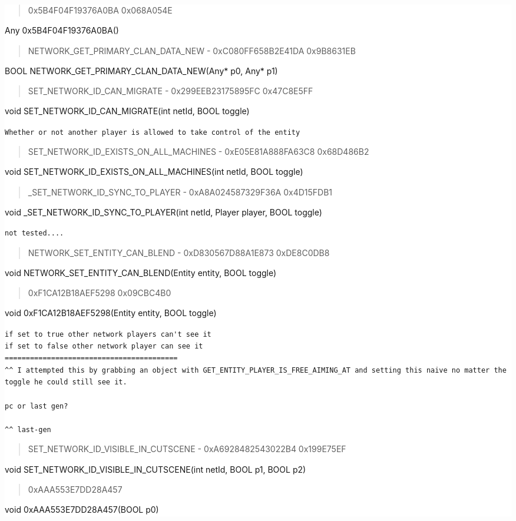

> 0x5B4F04F19376A0BA 0x068A054E

Any 0x5B4F04F19376A0BA()



> NETWORK_GET_PRIMARY_CLAN_DATA_NEW - 0xC080FF658B2E41DA 0x9B8631EB

BOOL NETWORK_GET_PRIMARY_CLAN_DATA_NEW(Any* p0, Any* p1)



> SET_NETWORK_ID_CAN_MIGRATE - 0x299EEB23175895FC 0x47C8E5FF

void SET_NETWORK_ID_CAN_MIGRATE(int netId, BOOL toggle)

```
Whether or not another player is allowed to take control of the entity
```

> SET_NETWORK_ID_EXISTS_ON_ALL_MACHINES - 0xE05E81A888FA63C8 0x68D486B2

void SET_NETWORK_ID_EXISTS_ON_ALL_MACHINES(int netId, BOOL toggle)



> _SET_NETWORK_ID_SYNC_TO_PLAYER - 0xA8A024587329F36A 0x4D15FDB1

void _SET_NETWORK_ID_SYNC_TO_PLAYER(int netId, Player player, BOOL toggle)

```
not tested....
```

> NETWORK_SET_ENTITY_CAN_BLEND - 0xD830567D88A1E873 0xDE8C0DB8

void NETWORK_SET_ENTITY_CAN_BLEND(Entity entity, BOOL toggle)



> 0xF1CA12B18AEF5298 0x09CBC4B0

void 0xF1CA12B18AEF5298(Entity entity, BOOL toggle)

```
if set to true other network players can't see it
if set to false other network player can see it
=========================================
^^ I attempted this by grabbing an object with GET_ENTITY_PLAYER_IS_FREE_AIMING_AT and setting this naive no matter the toggle he could still see it.

pc or last gen?

^^ last-gen
```

> SET_NETWORK_ID_VISIBLE_IN_CUTSCENE - 0xA6928482543022B4 0x199E75EF

void SET_NETWORK_ID_VISIBLE_IN_CUTSCENE(int netId, BOOL p1, BOOL p2)



> 0xAAA553E7DD28A457 

void 0xAAA553E7DD28A457(BOOL p0)
